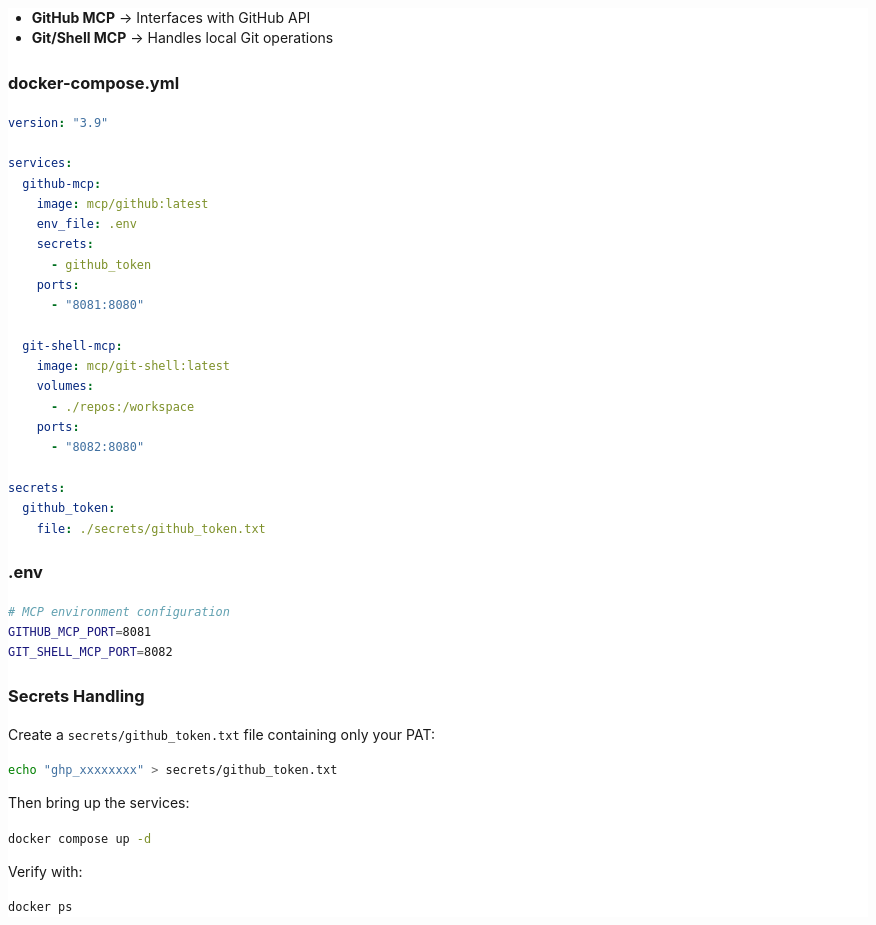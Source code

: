 * **GitHub MCP** → Interfaces with GitHub API
* **Git/Shell MCP** → Handles local Git operations

### docker-compose.yml

```yaml
version: "3.9"

services:
  github-mcp:
    image: mcp/github:latest
    env_file: .env
    secrets:
      - github_token
    ports:
      - "8081:8080"

  git-shell-mcp:
    image: mcp/git-shell:latest
    volumes:
      - ./repos:/workspace
    ports:
      - "8082:8080"

secrets:
  github_token:
    file: ./secrets/github_token.txt
```

### .env

```bash
# MCP environment configuration
GITHUB_MCP_PORT=8081
GIT_SHELL_MCP_PORT=8082
```

### Secrets Handling

Create a `secrets/github_token.txt` file containing only your PAT:

```bash
echo "ghp_xxxxxxxx" > secrets/github_token.txt
```

Then bring up the services:

```bash
docker compose up -d
```

Verify with:

```bash
docker ps
```
